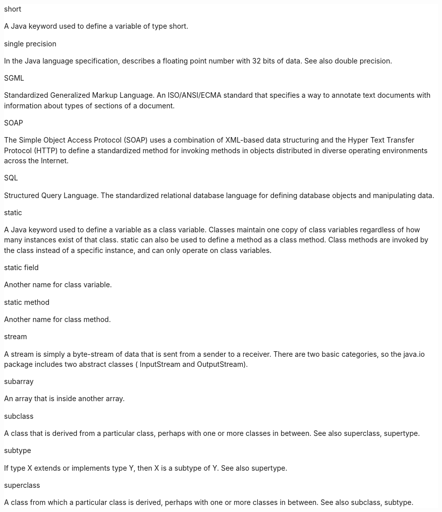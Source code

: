 short

A Java keyword used to define a variable of type short.

single precision

In the Java language specification, describes a floating point number with 32 bits of data. See also double precision.

SGML

Standardized Generalized Markup Language. An ISO/ANSI/ECMA standard that specifies a way to annotate text documents with information about types of sections of a document.

SOAP

The Simple Object Access Protocol (SOAP) uses a combination of XML-based data structuring and the Hyper Text Transfer Protocol (HTTP) to define a standardized method for invoking methods in objects distributed in diverse operating environments across the Internet.

SQL

Structured Query Language. The standardized relational database language for defining database objects and manipulating data.

static

A Java keyword used to define a variable as a class variable. Classes maintain one copy of class variables regardless of how many instances exist of that class. static can also be used to define a method as a class method. Class methods are invoked by the class instead of a specific instance, and can only operate on class variables.

static field

Another name for class variable.

static method

Another name for class method.

stream

A stream is simply a byte-stream of data that is sent from a sender to a receiver. There are two basic categories, so the java.io package includes two abstract classes ( InputStream and OutputStream).

subarray

An array that is inside another array.

subclass

A class that is derived from a particular class, perhaps with one or more classes in between. See also superclass, supertype.

subtype

If type X extends or implements type Y, then X is a subtype of Y. See also supertype.

superclass

A class from which a particular class is derived, perhaps with one or more classes in between. See also subclass, subtype.
